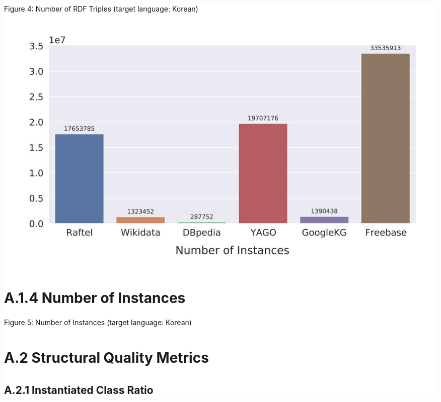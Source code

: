 
Figure 4: Number of RDF Triples (target language: Korean)

![](_page_11_Figure_3.jpeg)


# A.1.4 Number of Instances

Figure 5: Number of Instances (target language: Korean)

# A.2 Structural Quality Metrics

## A.2.1 Instantiated Class Ratio
